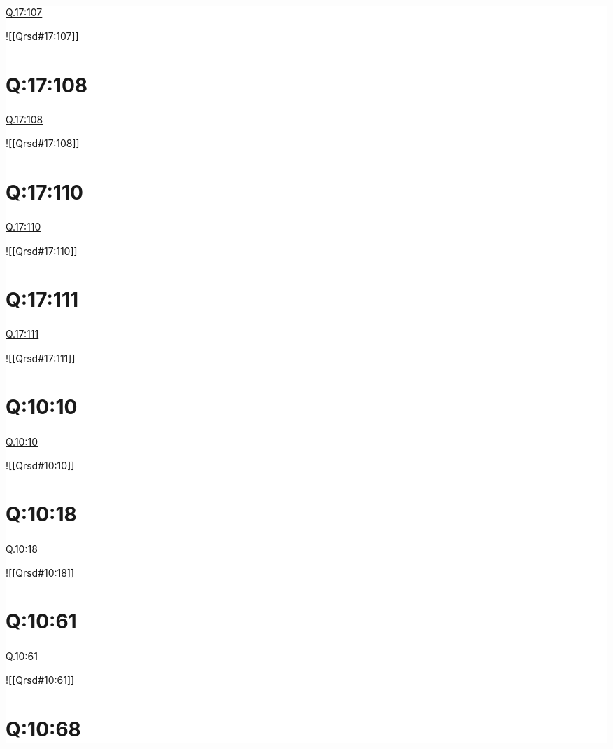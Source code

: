 [Q.17:107](https://quran.com/17:107/tafsirs/ar-tafsir-al-tabari)

![[Qrsd#17:107]]


# Q:17:108

[Q.17:108](https://quran.com/17:108/tafsirs/ar-tafsir-al-tabari)

![[Qrsd#17:108]]


# Q:17:110

[Q.17:110](https://quran.com/17:110/tafsirs/ar-tafsir-al-tabari)

![[Qrsd#17:110]]


# Q:17:111

[Q.17:111](https://quran.com/17:111/tafsirs/ar-tafsir-al-tabari)

![[Qrsd#17:111]]


# Q:10:10

[Q.10:10](https://quran.com/10:10/tafsirs/ar-tafsir-al-tabari)

![[Qrsd#10:10]]


# Q:10:18

[Q.10:18](https://quran.com/10:18/tafsirs/ar-tafsir-al-tabari)

![[Qrsd#10:18]]


# Q:10:61

[Q.10:61](https://quran.com/10:61/tafsirs/ar-tafsir-al-tabari)

![[Qrsd#10:61]]


# Q:10:68
